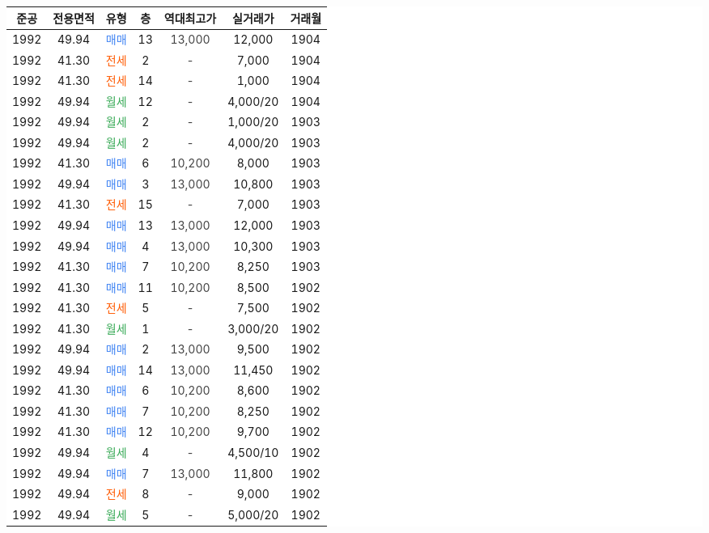 |준공|전용면적|유형|층|역대최고가|실거래가|거래월|
|:---:|:---:|:---:|:---:|:---:|:---:|:---:|
|1992|49.94|<span style="color:#4285f3">매매</span>|13|<span style="color:#444444">13,000</span>|12,000|1904|
|1992|41.30|<span style="color:#ff5a00">전세</span>|2|<span style="color:#444444">-</span>|7,000|1904|
|1992|41.30|<span style="color:#ff5a00">전세</span>|14|<span style="color:#444444">-</span>|1,000|1904|
|1992|49.94|<span style="color:#34a853">월세</span>|12|<span style="color:#444444">-</span>|4,000/20|1904|
|1992|49.94|<span style="color:#34a853">월세</span>|2|<span style="color:#444444">-</span>|1,000/20|1903|
|1992|49.94|<span style="color:#34a853">월세</span>|2|<span style="color:#444444">-</span>|4,000/20|1903|
|1992|41.30|<span style="color:#4285f3">매매</span>|6|<span style="color:#444444">10,200</span>|8,000|1903|
|1992|49.94|<span style="color:#4285f3">매매</span>|3|<span style="color:#444444">13,000</span>|10,800|1903|
|1992|41.30|<span style="color:#ff5a00">전세</span>|15|<span style="color:#444444">-</span>|7,000|1903|
|1992|49.94|<span style="color:#4285f3">매매</span>|13|<span style="color:#444444">13,000</span>|12,000|1903|
|1992|49.94|<span style="color:#4285f3">매매</span>|4|<span style="color:#444444">13,000</span>|10,300|1903|
|1992|41.30|<span style="color:#4285f3">매매</span>|7|<span style="color:#444444">10,200</span>|8,250|1903|
|1992|41.30|<span style="color:#4285f3">매매</span>|11|<span style="color:#444444">10,200</span>|8,500|1902|
|1992|41.30|<span style="color:#ff5a00">전세</span>|5|<span style="color:#444444">-</span>|7,500|1902|
|1992|41.30|<span style="color:#34a853">월세</span>|1|<span style="color:#444444">-</span>|3,000/20|1902|
|1992|49.94|<span style="color:#4285f3">매매</span>|2|<span style="color:#444444">13,000</span>|9,500|1902|
|1992|49.94|<span style="color:#4285f3">매매</span>|14|<span style="color:#444444">13,000</span>|11,450|1902|
|1992|41.30|<span style="color:#4285f3">매매</span>|6|<span style="color:#444444">10,200</span>|8,600|1902|
|1992|41.30|<span style="color:#4285f3">매매</span>|7|<span style="color:#444444">10,200</span>|8,250|1902|
|1992|41.30|<span style="color:#4285f3">매매</span>|12|<span style="color:#444444">10,200</span>|9,700|1902|
|1992|49.94|<span style="color:#34a853">월세</span>|4|<span style="color:#444444">-</span>|4,500/10|1902|
|1992|49.94|<span style="color:#4285f3">매매</span>|7|<span style="color:#444444">13,000</span>|11,800|1902|
|1992|49.94|<span style="color:#ff5a00">전세</span>|8|<span style="color:#444444">-</span>|9,000|1902|
|1992|49.94|<span style="color:#34a853">월세</span>|5|<span style="color:#444444">-</span>|5,000/20|1902|


<script async src="//pagead2.googlesyndication.com/pagead/js/adsbygoogle.js"></script>

<ins class="adsbygoogle"
     style="display:block"
     data-ad-client="ca-pub-2446590836940007"
     data-ad-slot="1659523306"
     data-ad-format="auto"
     data-full-width-responsive="true"></ins>
<script>
(adsbygoogle = window.adsbygoogle || []).push({});
</script>
